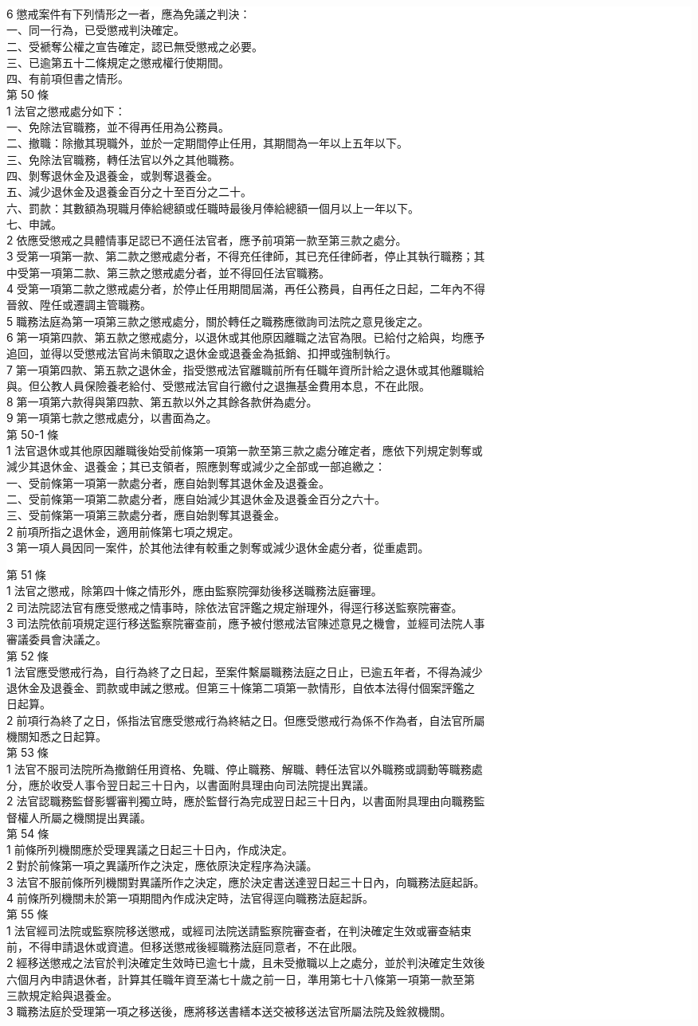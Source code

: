 
6 懲戒案件有下列情形之一者，應為免議之判決：  
一、同一行為，已受懲戒判決確定。  
二、受褫奪公權之宣告確定，認已無受懲戒之必要。  
三、已逾第五十二條規定之懲戒權行使期間。  
四、有前項但書之情形。  
第 50 條  
1 法官之懲戒處分如下：  
一、免除法官職務，並不得再任用為公務員。  
二、撤職：除撤其現職外，並於一定期間停止任用，其期間為一年以上五年以下。  
三、免除法官職務，轉任法官以外之其他職務。  
四、剝奪退休金及退養金，或剝奪退養金。  
五、減少退休金及退養金百分之十至百分之二十。  
六、罰款：其數額為現職月俸給總額或任職時最後月俸給總額一個月以上一年以下。  
七、申誡。  
2 依應受懲戒之具體情事足認已不適任法官者，應予前項第一款至第三款之處分。  
3 受第一項第一款、第二款之懲戒處分者，不得充任律師，其已充任律師者，停止其執行職務；其  
中受第一項第二款、第三款之懲戒處分者，並不得回任法官職務。  
4 受第一項第二款之懲戒處分者，於停止任用期間屆滿，再任公務員，自再任之日起，二年內不得  
晉敘、陞任或遷調主管職務。  
5 職務法庭為第一項第三款之懲戒處分，關於轉任之職務應徵詢司法院之意見後定之。  
6 第一項第四款、第五款之懲戒處分，以退休或其他原因離職之法官為限。已給付之給與，均應予  
追回，並得以受懲戒法官尚未領取之退休金或退養金為抵銷、扣押或強制執行。  
7 第一項第四款、第五款之退休金，指受懲戒法官離職前所有任職年資所計給之退休或其他離職給  
與。但公教人員保險養老給付、受懲戒法官自行繳付之退撫基金費用本息，不在此限。  
8 第一項第六款得與第四款、第五款以外之其餘各款併為處分。  
9 第一項第七款之懲戒處分，以書面為之。  
第 50-1 條  
1 法官退休或其他原因離職後始受前條第一項第一款至第三款之處分確定者，應依下列規定剝奪或  
減少其退休金、退養金；其已支領者，照應剝奪或減少之全部或一部追繳之：  
一、受前條第一項第一款處分者，應自始剝奪其退休金及退養金。  
二、受前條第一項第二款處分者，應自始減少其退休金及退養金百分之六十。  
三、受前條第一項第三款處分者，應自始剝奪其退養金。  
2 前項所指之退休金，適用前條第七項之規定。  
3 第一項人員因同一案件，於其他法律有較重之剝奪或減少退休金處分者，從重處罰。  


第 51 條  
1 法官之懲戒，除第四十條之情形外，應由監察院彈劾後移送職務法庭審理。  
2 司法院認法官有應受懲戒之情事時，除依法官評鑑之規定辦理外，得逕行移送監察院審查。  
3 司法院依前項規定逕行移送監察院審查前，應予被付懲戒法官陳述意見之機會，並經司法院人事  
審議委員會決議之。  
第 52 條  
1 法官應受懲戒行為，自行為終了之日起，至案件繫屬職務法庭之日止，已逾五年者，不得為減少  
退休金及退養金、罰款或申誡之懲戒。但第三十條第二項第一款情形，自依本法得付個案評鑑之  
日起算。  
2 前項行為終了之日，係指法官應受懲戒行為終結之日。但應受懲戒行為係不作為者，自法官所屬  
機關知悉之日起算。  
第 53 條  
1 法官不服司法院所為撤銷任用資格、免職、停止職務、解職、轉任法官以外職務或調動等職務處  
分，應於收受人事令翌日起三十日內，以書面附具理由向司法院提出異議。  
2 法官認職務監督影響審判獨立時，應於監督行為完成翌日起三十日內，以書面附具理由向職務監  
督權人所屬之機關提出異議。  
第 54 條  
1 前條所列機關應於受理異議之日起三十日內，作成決定。  
2 對於前條第一項之異議所作之決定，應依原決定程序為決議。  
3 法官不服前條所列機關對異議所作之決定，應於決定書送達翌日起三十日內，向職務法庭起訴。  
4 前條所列機關未於第一項期間內作成決定時，法官得逕向職務法庭起訴。  
第 55 條  
1 法官經司法院或監察院移送懲戒，或經司法院送請監察院審查者，在判決確定生效或審查結束  
前，不得申請退休或資遣。但移送懲戒後經職務法庭同意者，不在此限。  
2 經移送懲戒之法官於判決確定生效時已逾七十歲，且未受撤職以上之處分，並於判決確定生效後  
六個月內申請退休者，計算其任職年資至滿七十歲之前一日，準用第七十八條第一項第一款至第  
三款規定給與退養金。  
3 職務法庭於受理第一項之移送後，應將移送書繕本送交被移送法官所屬法院及銓敘機關。  